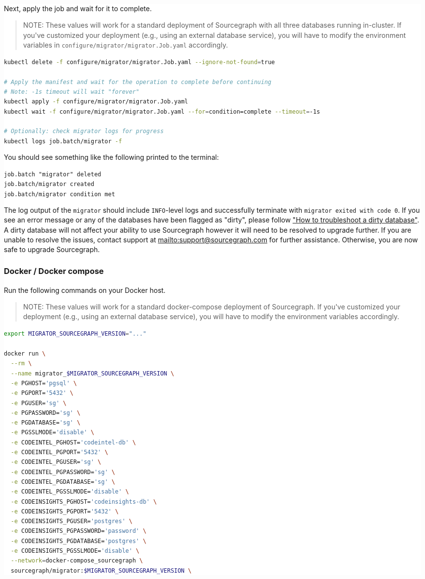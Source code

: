 Next, apply the job and wait for it to complete.

> NOTE: These values will work for a standard deployment of Sourcegraph with all three databases running in-cluster. If you've customized your deployment (e.g., using an external database service), you will have to modify the environment variables in `configure/migrator/migrator.Job.yaml` accordingly.

```bash
kubectl delete -f configure/migrator/migrator.Job.yaml --ignore-not-found=true

# Apply the manifest and wait for the operation to complete before continuing
# Note: -1s timeout will wait "forever"
kubectl apply -f configure/migrator/migrator.Job.yaml
kubectl wait -f configure/migrator/migrator.Job.yaml --for=condition=complete --timeout=-1s

# Optionally: check migrator logs for progress
kubectl logs job.batch/migrator -f
```

You should see something like the following printed to the terminal:

```text
job.batch "migrator" deleted
job.batch/migrator created
job.batch/migrator condition met
```

The log output of the `migrator` should include `INFO`-level logs and successfully terminate with `migrator exited with code 0`. If you see an error message or any of the databases have been flagged as "dirty", please follow ["How to troubleshoot a dirty database"](../../../admin/how-to/dirty_database.md). A dirty database will not affect your ability to use Sourcegraph however it will need to be resolved to upgrade further. If you are unable to resolve the issues, contact support at <mailto:support@sourcegraph.com> for further assistance. Otherwise, you are now safe to upgrade Sourcegraph.

### Docker / Docker compose

Run the following commands on your Docker host.

> NOTE: These values will work for a standard docker-compose deployment of Sourcegraph. If you've customized your deployment (e.g., using an external database service), you will have to modify the environment variables accordingly.

```bash
export MIGRATOR_SOURCEGRAPH_VERSION="..."

docker run \
  --rm \
  --name migrator_$MIGRATOR_SOURCEGRAPH_VERSION \
  -e PGHOST='pgsql' \
  -e PGPORT='5432' \
  -e PGUSER='sg' \
  -e PGPASSWORD='sg' \
  -e PGDATABASE='sg' \
  -e PGSSLMODE='disable' \
  -e CODEINTEL_PGHOST='codeintel-db' \
  -e CODEINTEL_PGPORT='5432' \
  -e CODEINTEL_PGUSER='sg' \
  -e CODEINTEL_PGPASSWORD='sg' \
  -e CODEINTEL_PGDATABASE='sg' \
  -e CODEINTEL_PGSSLMODE='disable' \
  -e CODEINSIGHTS_PGHOST='codeinsights-db' \
  -e CODEINSIGHTS_PGPORT='5432' \
  -e CODEINSIGHTS_PGUSER='postgres' \
  -e CODEINSIGHTS_PGPASSWORD='password' \
  -e CODEINSIGHTS_PGDATABASE='postgres' \
  -e CODEINSIGHTS_PGSSLMODE='disable' \
  --network=docker-compose_sourcegraph \
  sourcegraph/migrator:$MIGRATOR_SOURCEGRAPH_VERSION \
```